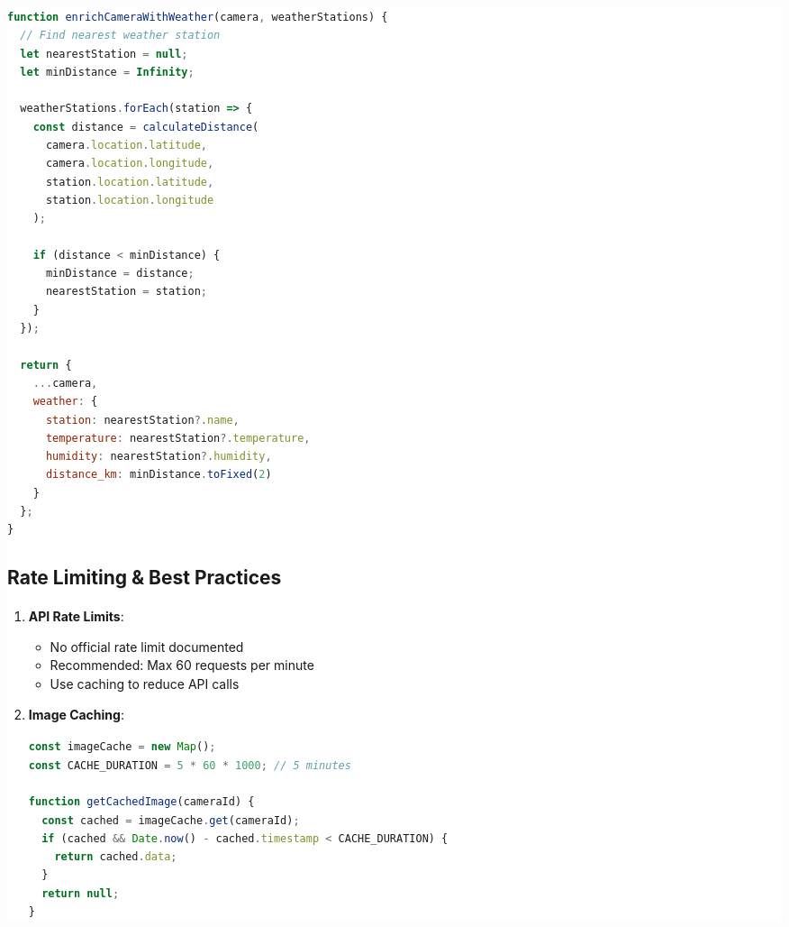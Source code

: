 ```javascript
function enrichCameraWithWeather(camera, weatherStations) {
  // Find nearest weather station
  let nearestStation = null;
  let minDistance = Infinity;
  
  weatherStations.forEach(station => {
    const distance = calculateDistance(
      camera.location.latitude,
      camera.location.longitude,
      station.location.latitude,
      station.location.longitude
    );
    
    if (distance < minDistance) {
      minDistance = distance;
      nearestStation = station;
    }
  });
  
  return {
    ...camera,
    weather: {
      station: nearestStation?.name,
      temperature: nearestStation?.temperature,
      humidity: nearestStation?.humidity,
      distance_km: minDistance.toFixed(2)
    }
  };
}
```

## Rate Limiting & Best Practices

1. **API Rate Limits**:
   - No official rate limit documented
   - Recommended: Max 60 requests per minute
   - Use caching to reduce API calls

2. **Image Caching**:
   ```javascript
   const imageCache = new Map();
   const CACHE_DURATION = 5 * 60 * 1000; // 5 minutes
   
   function getCachedImage(cameraId) {
     const cached = imageCache.get(cameraId);
     if (cached && Date.now() - cached.timestamp < CACHE_DURATION) {
       return cached.data;
     }
     return null;
   }
   ```
